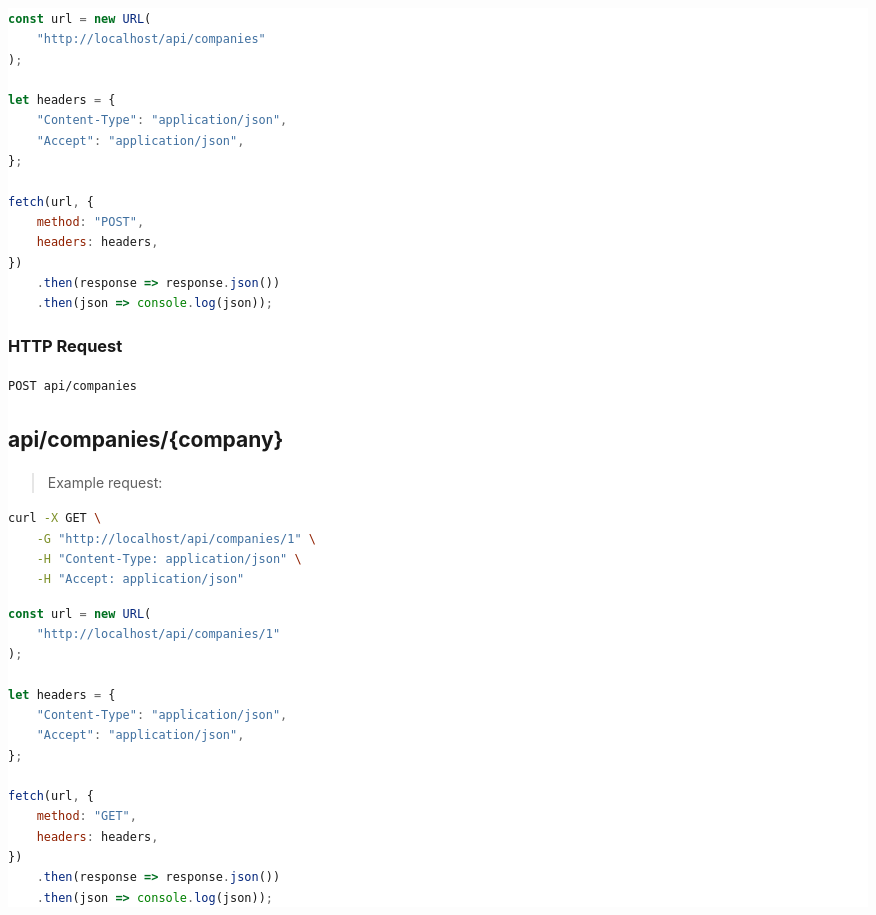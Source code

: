 ```javascript
const url = new URL(
    "http://localhost/api/companies"
);

let headers = {
    "Content-Type": "application/json",
    "Accept": "application/json",
};

fetch(url, {
    method: "POST",
    headers: headers,
})
    .then(response => response.json())
    .then(json => console.log(json));
```



### HTTP Request
`POST api/companies`





## api/companies/{company}
> Example request:

```bash
curl -X GET \
    -G "http://localhost/api/companies/1" \
    -H "Content-Type: application/json" \
    -H "Accept: application/json"
```

```javascript
const url = new URL(
    "http://localhost/api/companies/1"
);

let headers = {
    "Content-Type": "application/json",
    "Accept": "application/json",
};

fetch(url, {
    method: "GET",
    headers: headers,
})
    .then(response => response.json())
    .then(json => console.log(json));
```
